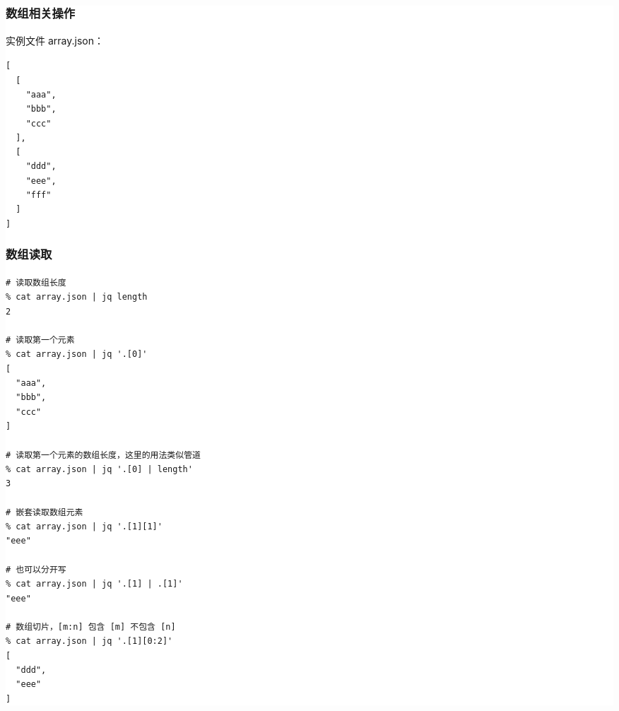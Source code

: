 ### 数组相关操作

实例文件 array.json：

```
[
  [
    "aaa",
    "bbb",
    "ccc"
  ],
  [
    "ddd",
    "eee",
    "fff"
  ]
]
```

### 数组读取

```
# 读取数组长度
% cat array.json | jq length
2

# 读取第一个元素
% cat array.json | jq '.[0]'
[
  "aaa",
  "bbb",
  "ccc"
]

# 读取第一个元素的数组长度，这里的用法类似管道
% cat array.json | jq '.[0] | length'
3

# 嵌套读取数组元素
% cat array.json | jq '.[1][1]'
"eee"

# 也可以分开写
% cat array.json | jq '.[1] | .[1]'
"eee"

# 数组切片，[m:n] 包含 [m] 不包含 [n]
% cat array.json | jq '.[1][0:2]'
[
  "ddd",
  "eee"
]
```
